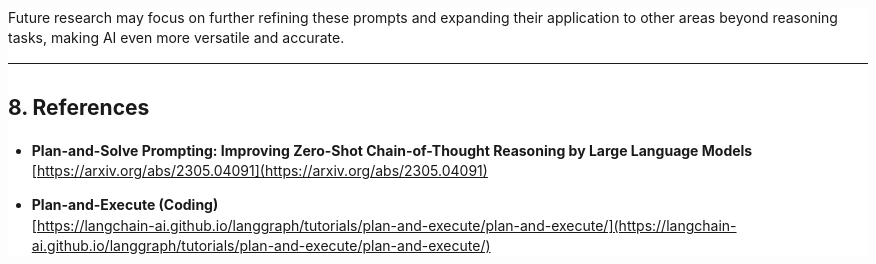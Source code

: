 Future research may focus on further refining these prompts and expanding their application to other areas beyond reasoning tasks, making AI even more versatile and accurate.

---

## 8. References

- **Plan-and-Solve Prompting: Improving Zero-Shot Chain-of-Thought Reasoning by Large Language Models**  
  [https://arxiv.org/abs/2305.04091](https://arxiv.org/abs/2305.04091)

- **Plan-and-Execute (Coding)**  
  [https://langchain-ai.github.io/langgraph/tutorials/plan-and-execute/plan-and-execute/](https://langchain-ai.github.io/langgraph/tutorials/plan-and-execute/plan-and-execute/)